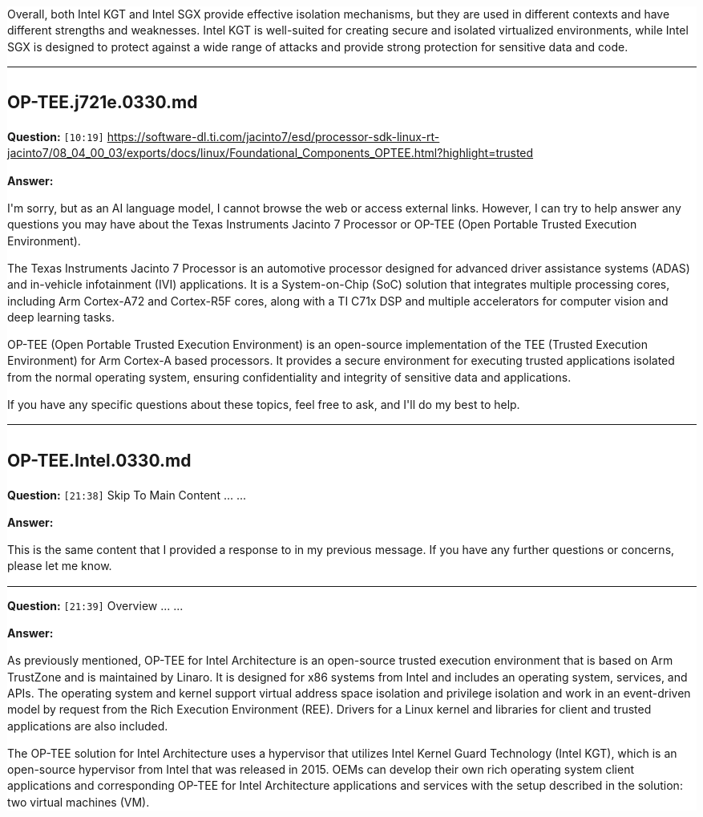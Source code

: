 Overall, both Intel KGT and Intel SGX provide effective isolation mechanisms, but they are used in different contexts and have different strengths and weaknesses. Intel KGT is well-suited for creating secure and isolated virtualized environments, while Intel SGX is designed to protect against a wide range of attacks and provide strong protection for sensitive data and code.

---

## OP-TEE.j721e.0330.md
**Question:** `[10:19]` https://software-dl.ti.com/jacinto7/esd/processor-sdk-linux-rt-jacinto7/08_04_00_03/exports/docs/linux/Foundational_Components_OPTEE.html?highlight=trusted

**Answer:**

I'm sorry, but as an AI language model, I cannot browse the web or access external links. However, I can try to help answer any questions you may have about the Texas Instruments Jacinto 7 Processor or OP-TEE (Open Portable Trusted Execution Environment).

The Texas Instruments Jacinto 7 Processor is an automotive processor designed for advanced driver assistance systems (ADAS) and in-vehicle infotainment (IVI) applications. It is a System-on-Chip (SoC) solution that integrates multiple processing cores, including Arm Cortex-A72 and Cortex-R5F cores, along with a TI C71x DSP and multiple accelerators for computer vision and deep learning tasks.

OP-TEE (Open Portable Trusted Execution Environment) is an open-source implementation of the TEE (Trusted Execution Environment) for Arm Cortex-A based processors. It provides a secure environment for executing trusted applications isolated from the normal operating system, ensuring confidentiality and integrity of sensitive data and applications.

If you have any specific questions about these topics, feel free to ask, and I'll do my best to help.

---

## OP-TEE.Intel.0330.md
**Question:** `[21:38]` Skip To Main Content ... ...

**Answer:**

This is the same content that I provided a response to in my previous message. If you have any further questions or concerns, please let me know.

---

**Question:** `[21:39]` Overview ... ...

**Answer:**

As previously mentioned, OP-TEE for Intel Architecture is an open-source trusted execution environment that is based on Arm TrustZone and is maintained by Linaro. It is designed for x86 systems from Intel and includes an operating system, services, and APIs. The operating system and kernel support virtual address space isolation and privilege isolation and work in an event-driven model by request from the Rich Execution Environment (REE). Drivers for a Linux kernel and libraries for client and trusted applications are also included.

The OP-TEE solution for Intel Architecture uses a hypervisor that utilizes Intel Kernel Guard Technology (Intel KGT), which is an open-source hypervisor from Intel that was released in 2015. OEMs can develop their own rich operating system client applications and corresponding OP-TEE for Intel Architecture applications and services with the setup described in the solution: two virtual machines (VM).
